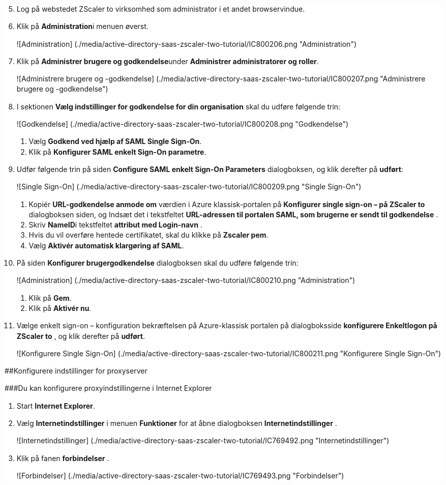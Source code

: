 5.  Log på webstedet ZScaler to virksomhed som administrator i et andet browservindue.

6.  Klik på **Administration**i menuen øverst.

    ![Administration] (./media/active-directory-saas-zscaler-two-tutorial/IC800206.png "Administration")

7.  Klik på **Administrer brugere og godkendelse**under **Administrer administratorer og roller**.

    ![Administrere brugere og -godkendelse] (./media/active-directory-saas-zscaler-two-tutorial/IC800207.png "Administrere brugere og -godkendelse")

8.  I sektionen **Vælg indstillinger for godkendelse for din organisation** skal du udføre følgende trin:

    ![Godkendelse] (./media/active-directory-saas-zscaler-two-tutorial/IC800208.png "Godkendelse")

    1.  Vælg **Godkend ved hjælp af SAML Single Sign-On**.
    2.  Klik på **Konfigurer SAML enkelt Sign-On parametre**.

9.  Udfør følgende trin på siden **Configure SAML enkelt Sign-On Parameters** dialogboksen, og klik derefter på **udført**:

    ![Single Sign-On] (./media/active-directory-saas-zscaler-two-tutorial/IC800209.png "Single Sign-On")

    1.  Kopiér **URL-godkendelse anmode om** værdien i Azure klassisk-portalen på **Konfigurer single sign-on – på ZScaler to** dialogboksen siden, og Indsæt det i tekstfeltet **URL-adressen til portalen SAML, som brugerne er sendt til godkendelse** .
    2.  Skriv **NameID**i tekstfeltet **attribut med Login-navn** .
    3.  Hvis du vil overføre hentede certifikatet, skal du klikke på **Zscaler pem**.
    4.  Vælg **Aktivér automatisk klargøring af SAML**.

10. På siden **Konfigurer brugergodkendelse** dialogboksen skal du udføre følgende trin:

    ![Administration] (./media/active-directory-saas-zscaler-two-tutorial/IC800210.png "Administration")

    1.  Klik på **Gem**.
    2.  Klik på **Aktivér nu**.

11. Vælge enkelt sign-on – konfiguration bekræftelsen på Azure-klassisk portalen på dialogboksside **konfigurere Enkeltlogon på ZScaler to** , og klik derefter på **udført**.

    ![Konfigurere Single Sign-On] (./media/active-directory-saas-zscaler-two-tutorial/IC800211.png "Konfigurere Single Sign-On")

##<a name="configuring-proxy-settings"></a>Konfigurere indstillinger for proxyserver

###<a name="to-configure-the-proxy-settings-in-internet-explorer"></a>Du kan konfigurere proxyindstillingerne i Internet Explorer

1.  Start **Internet Explorer**.

2.  Vælg **Internetindstillinger** i menuen **Funktioner** for at åbne dialogboksen **Internetindstillinger** .

    ![Internetindstillinger] (./media/active-directory-saas-zscaler-two-tutorial/IC769492.png "Internetindstillinger")

3.  Klik på fanen **forbindelser** .

    ![Forbindelser] (./media/active-directory-saas-zscaler-two-tutorial/IC769493.png "Forbindelser")
